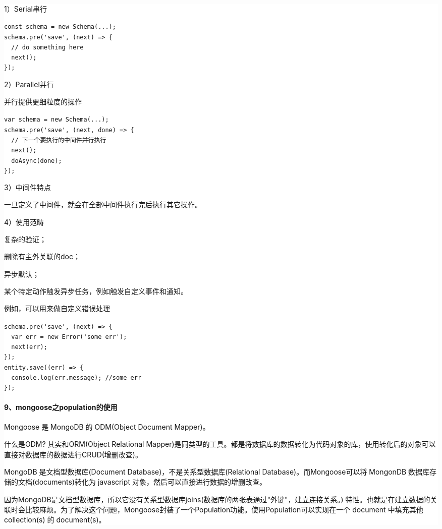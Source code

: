 1）Serial串行

```
const schema = new Schema(...);
schema.pre('save', (next) => {
  // do something here
  next();
});
```

2）Parallel并行

并行提供更细粒度的操作

```
var schema = new Schema(...);
schema.pre('save', (next, done) => {
  // 下一个要执行的中间件并行执行
  next();
  doAsync(done);
});
```

3）中间件特点

一旦定义了中间件，就会在全部中间件执行完后执行其它操作。

4）使用范畴

复杂的验证；

删除有主外关联的doc；

异步默认；

某个特定动作触发异步任务，例如触发自定义事件和通知。

例如，可以用来做自定义错误处理

```
schema.pre('save', (next) => {
  var err = new Error('some err');
  next(err);
});
entity.save((err) => {
  console.log(err.message); //some err
});
```

#### 9、mongoose之population的使用

Mongoose 是 MongoDB 的 ODM(Object Document Mapper)。

什么是ODM? 其实和ORM(Object Relational Mapper)是同类型的工具。都是将数据库的数据转化为代码对象的库，使用转化后的对象可以直接对数据库的数据进行CRUD(增删改查)。

MongoDB 是文档型数据库(Document Database)，不是关系型数据库(Relational Database)。而Mongoose可以将 MongonDB 数据库存储的文档(documents)转化为 javascript 对象，然后可以直接进行数据的增删改查。

因为MongoDB是文档型数据库，所以它没有关系型数据库joins(数据库的两张表通过"外键"，建立连接关系。) 特性。也就是在建立数据的关联时会比较麻烦。为了解决这个问题，Mongoose封装了一个Population功能。使用Population可以实现在一个 document 中填充其他 collection(s) 的 document(s)。
